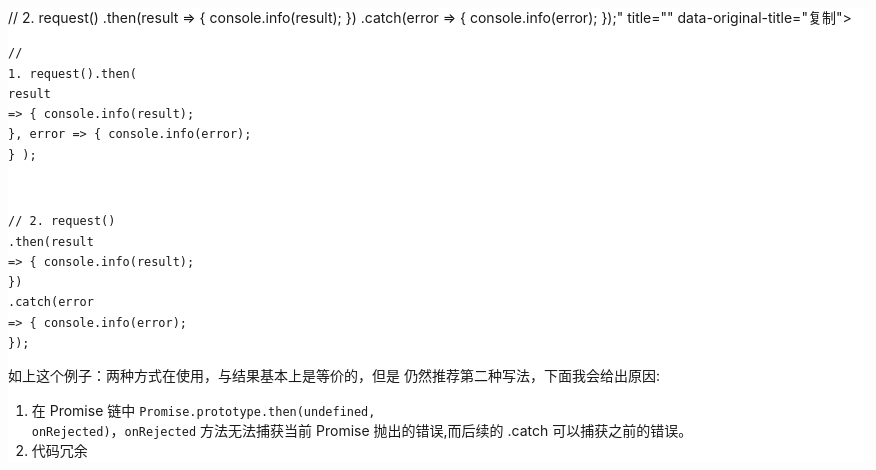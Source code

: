 // 2.
request()
  .then(result =&gt; {
    console.info(result);
  })
  .catch(error =&gt; {
    console.info(error);
  });" title="" data-original-title="&#x590D;&#x5236;"></span> <span type="button" class="saveToNote code-tool" data-toggle="tooltip" data-placement="top" title="" data-original-title="&#x653E;&#x8FDB;&#x7B14;&#x8BB0;"></span></div></div><pre class="javascript hljs"><code class="js"><span class="hljs-comment">// 1.</span>
request().then(
  <span class="hljs-function"><span class="hljs-params">result</span> =&gt;</span> {
    <span class="hljs-built_in">console</span>.info(result);
  },
  error =&gt; {
    <span class="hljs-built_in">console</span>.info(error);
  }
);

<span class="hljs-comment">// 2.</span>
request()
  .then(<span class="hljs-function"><span class="hljs-params">result</span> =&gt;</span> {
    <span class="hljs-built_in">console</span>.info(result);
  })
  .catch(<span class="hljs-function"><span class="hljs-params">error</span> =&gt;</span> {
    <span class="hljs-built_in">console</span>.info(error);
  });</code></pre><p>&#x5982;&#x4E0A;&#x8FD9;&#x4E2A;&#x4F8B;&#x5B50;&#xFF1A;&#x4E24;&#x79CD;&#x65B9;&#x5F0F;&#x5728;&#x4F7F;&#x7528;&#xFF0C;&#x4E0E;&#x7ED3;&#x679C;&#x57FA;&#x672C;&#x4E0A;&#x662F;&#x7B49;&#x4EF7;&#x7684;&#xFF0C;&#x4F46;&#x662F; &#x4ECD;&#x7136;&#x63A8;&#x8350;&#x7B2C;&#x4E8C;&#x79CD;&#x5199;&#x6CD5;&#xFF0C;&#x4E0B;&#x9762;&#x6211;&#x4F1A;&#x7ED9;&#x51FA;&#x539F;&#x56E0;:</p><ol><li>&#x5728; Promise &#x94FE;&#x4E2D; <code>Promise.prototype.then(undefined, onRejected)</code>&#xFF0C;<code>onRejected</code> &#x65B9;&#x6CD5;&#x65E0;&#x6CD5;&#x6355;&#x83B7;&#x5F53;&#x524D; Promise &#x629B;&#x51FA;&#x7684;&#x9519;&#x8BEF;,&#x800C;&#x540E;&#x7EED;&#x7684; .catch &#x53EF;&#x4EE5;&#x6355;&#x83B7;&#x4E4B;&#x524D;&#x7684;&#x9519;&#x8BEF;&#x3002;</li><li>&#x4EE3;&#x7801;&#x5197;&#x4F59;</li></ol><div class="widget-codetool" style="display:none"><div class="widget-codetool--inner"><span class="selectCode code-tool" data-toggle="tooltip" data-placement="top" title="" data-original-title="&#x5168;&#x9009;"></span> <span type="button" class="copyCode code-tool" data-toggle="tooltip" data-placement="top" data-clipboard-text="new Promise((resolve, reject) =&gt; {
  setTimeout(() =&gt; {
    resolve(&quot;reject&quot;);
  }, 1000);
})
  .then(
    result =&gt; {
      console.log(result + &quot;1&quot;);
      throw Error(result + &quot;1&quot;); // &#x629B;&#x51FA;&#x4E00;&#x4E2A;&#x9519;&#x8BEF;
    },
    error =&gt; {
      console.log(error + &quot;:1&quot;); // &#x4E0D;&#x4F1A;&#x8D70;&#x5230;&#x8FD9;&#x91CC;
    }
  )
  .then(
    result =&gt; {
      console.log(result + &quot;2&quot;);
      return Promise.resolve(result + &quot;2&quot;);
    },
    error =&gt; {
      console.log(error + &quot;:2&quot;);
    }
  );